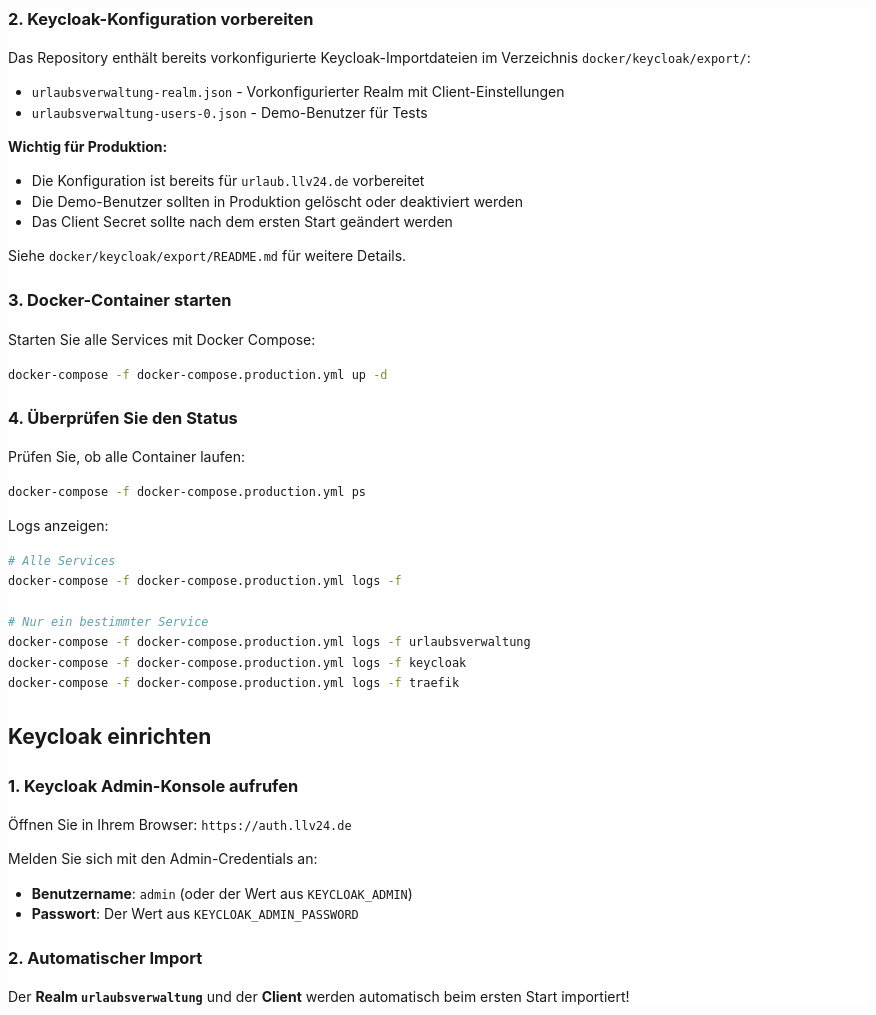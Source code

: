 ### 2. Keycloak-Konfiguration vorbereiten

Das Repository enthält bereits vorkonfigurierte Keycloak-Importdateien im Verzeichnis `docker/keycloak/export/`:

- `urlaubsverwaltung-realm.json` - Vorkonfigurierter Realm mit Client-Einstellungen
- `urlaubsverwaltung-users-0.json` - Demo-Benutzer für Tests

**Wichtig für Produktion:**
- Die Konfiguration ist bereits für `urlaub.llv24.de` vorbereitet
- Die Demo-Benutzer sollten in Produktion gelöscht oder deaktiviert werden
- Das Client Secret sollte nach dem ersten Start geändert werden

Siehe `docker/keycloak/export/README.md` für weitere Details.

### 3. Docker-Container starten

Starten Sie alle Services mit Docker Compose:

```bash
docker-compose -f docker-compose.production.yml up -d
```

### 4. Überprüfen Sie den Status

Prüfen Sie, ob alle Container laufen:

```bash
docker-compose -f docker-compose.production.yml ps
```

Logs anzeigen:

```bash
# Alle Services
docker-compose -f docker-compose.production.yml logs -f

# Nur ein bestimmter Service
docker-compose -f docker-compose.production.yml logs -f urlaubsverwaltung
docker-compose -f docker-compose.production.yml logs -f keycloak
docker-compose -f docker-compose.production.yml logs -f traefik
```

## Keycloak einrichten

### 1. Keycloak Admin-Konsole aufrufen

Öffnen Sie in Ihrem Browser: `https://auth.llv24.de`

Melden Sie sich mit den Admin-Credentials an:
- **Benutzername**: `admin` (oder der Wert aus `KEYCLOAK_ADMIN`)
- **Passwort**: Der Wert aus `KEYCLOAK_ADMIN_PASSWORD`

### 2. Automatischer Import

Der **Realm `urlaubsverwaltung`** und der **Client** werden automatisch beim ersten Start importiert!
